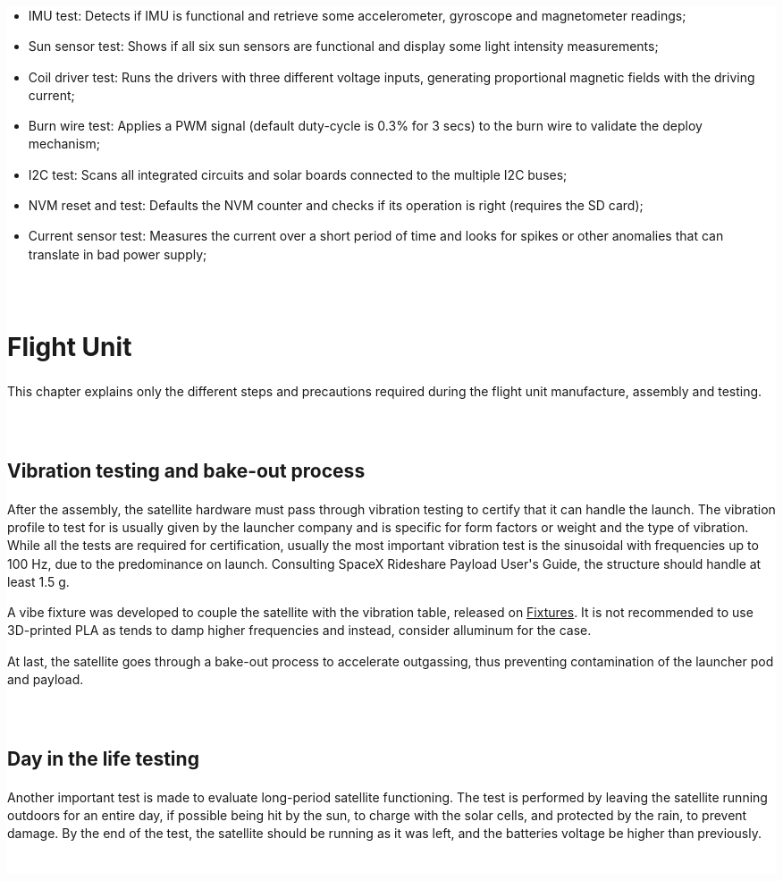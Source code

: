 - IMU test: Detects if IMU is functional and retrieve some accelerometer, gyroscope and magnetometer readings;

- Sun sensor test: Shows if all six sun sensors are functional and display some light intensity measurements;

- Coil driver test: Runs the drivers with three different voltage inputs, generating proportional magnetic fields with the driving current;

- Burn wire test: Applies a PWM signal (default duty-cycle is 0.3% for 3 secs) to the burn wire to validate the deploy mechanism;

- I2C test: Scans all integrated circuits and solar boards connected to the multiple I2C buses;

- NVM reset and test: Defaults the NVM counter and checks if its operation is right (requires the SD card);

- Current sensor test: Measures the current over a short period of time and looks for spikes or other anomalies that can translate in bad power supply;

<br /> 

# Flight Unit

This chapter explains only the different steps and precautions required during the flight unit manufacture, assembly and testing.

<br /> 

## Vibration testing and bake-out process

After the assembly, the satellite hardware must pass through vibration testing to certify that it can handle the launch. The vibration profile to test for is usually given by the launcher company and is specific for form factors or weight and the type of vibration. While all the tests are required for certification, usually the most important vibration test is the sinusoidal with frequencies up to 100 Hz, due to the predominance on launch. Consulting SpaceX Rideshare Payload User's Guide, the structure should handle at least 1.5 g. 

A vibe fixture was developed to couple the satellite with the vibration table, released on [Fixtures](/2.Satellite/Hardware/Fixtures). It is not recommended to use 3D-printed PLA as tends to damp higher frequencies and instead, consider alluminum for the case.

At last, the satellite goes through a bake-out process to accelerate outgassing, thus preventing contamination of the launcher pod and payload.

<br /> 

## Day in the life testing

Another important test is made to evaluate long-period satellite functioning. The test is performed by leaving the satellite running outdoors for an entire day, if possible being hit by the sun, to charge with the solar cells, and protected by the rain, to prevent damage. By the end of the test, the satellite should be running as it was left, and the batteries voltage be higher than previously.

<br /> 
